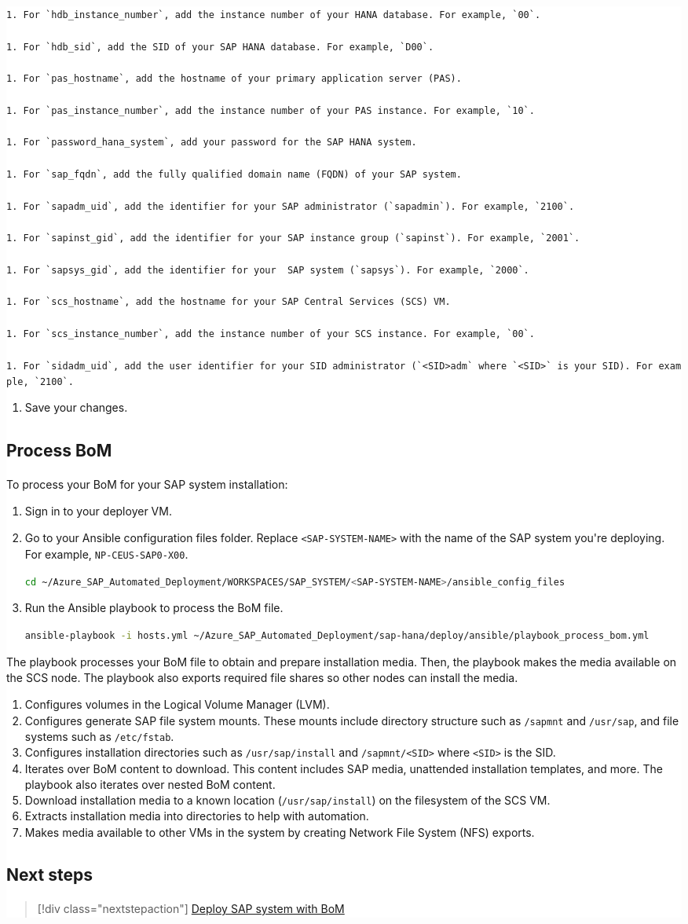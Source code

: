     1. For `hdb_instance_number`, add the instance number of your HANA database. For example, `00`.

    1. For `hdb_sid`, add the SID of your SAP HANA database. For example, `D00`.

    1. For `pas_hostname`, add the hostname of your primary application server (PAS).

    1. For `pas_instance_number`, add the instance number of your PAS instance. For example, `10`.

    1. For `password_hana_system`, add your password for the SAP HANA system.

    1. For `sap_fqdn`, add the fully qualified domain name (FQDN) of your SAP system.

    1. For `sapadm_uid`, add the identifier for your SAP administrator (`sapadmin`). For example, `2100`.

    1. For `sapinst_gid`, add the identifier for your SAP instance group (`sapinst`). For example, `2001`.

    1. For `sapsys_gid`, add the identifier for your  SAP system (`sapsys`). For example, `2000`.

    1. For `scs_hostname`, add the hostname for your SAP Central Services (SCS) VM.

    1. For `scs_instance_number`, add the instance number of your SCS instance. For example, `00`.

    1. For `sidadm_uid`, add the user identifier for your SID administrator (`<SID>adm` where `<SID>` is your SID). For example, `2100`.

1. Save your changes.

## Process BoM

To process your BoM for your SAP system installation:

1. Sign in to your deployer VM.

1. Go to your Ansible configuration files folder. Replace `<SAP-SYSTEM-NAME>` with the name of the SAP system you're deploying. For example, `NP-CEUS-SAP0-X00`.

    ```bash
    cd ~/Azure_SAP_Automated_Deployment/WORKSPACES/SAP_SYSTEM/<SAP-SYSTEM-NAME>/ansible_config_files
    ```

1. Run the Ansible playbook to process the BoM file. 

    ```bash
    ansible-playbook -i hosts.yml ~/Azure_SAP_Automated_Deployment/sap-hana/deploy/ansible/playbook_process_bom.yml
    ```

The playbook processes your BoM file to obtain and prepare installation media. Then, the playbook makes the media available on the SCS node. The playbook also exports required file shares so other nodes can install the media. 

1. Configures volumes in the Logical Volume Manager (LVM).
1. Configures generate SAP file system mounts. These mounts include directory structure such as `/sapmnt` and `/usr/sap`, and file systems such as `/etc/fstab`.
1. Configures installation directories such as `/usr/sap/install` and `/sapmnt/<SID>` where `<SID>` is the SID.
1. Iterates over BoM content to download. This content includes SAP media, unattended installation templates, and more. The playbook also iterates over nested BoM content.
1. Download installation media to a known location (`/usr/sap/install`) on the filesystem of the SCS VM.
1. Extracts installation media into directories to help with automation.
1. Makes media available to other VMs in the system by creating Network File System (NFS) exports.

## Next steps

> [!div class="nextstepaction"]
> [Deploy SAP system with BoM](automation-bom-deploy.md)
